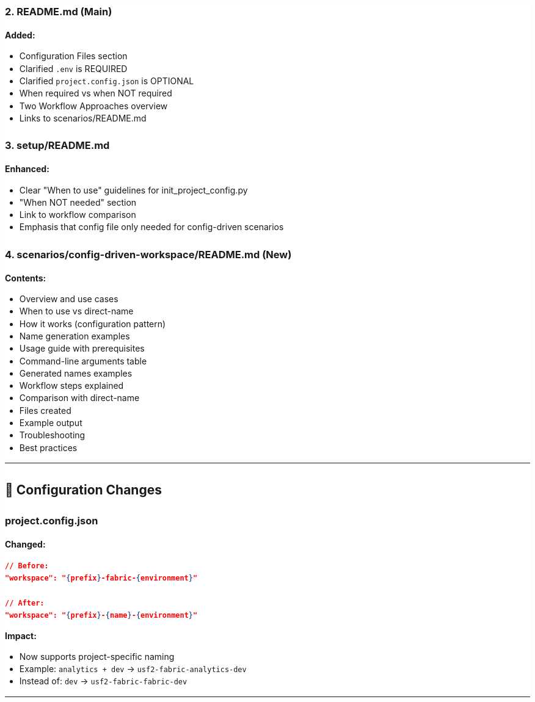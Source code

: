 ### 2. README.md (Main)
**Added:**
- Configuration Files section
- Clarified `.env` is REQUIRED
- Clarified `project.config.json` is OPTIONAL
- When required vs when NOT required
- Two Workflow Approaches overview
- Links to scenarios/README.md

### 3. setup/README.md
**Enhanced:**
- Clear "When to use" guidelines for init_project_config.py
- "When NOT needed" section
- Link to workflow comparison
- Emphasis that config file only needed for config-driven scenarios

### 4. scenarios/config-driven-workspace/README.md (New)
**Contents:**
- Overview and use cases
- When to use vs direct-name
- How it works (configuration pattern)
- Name generation examples
- Usage guide with prerequisites
- Command-line arguments table
- Generated names examples
- Workflow steps explained
- Comparison with direct-name
- Files created
- Example output
- Troubleshooting
- Best practices

---

## 🔧 Configuration Changes

### project.config.json
**Changed:**
```json
// Before:
"workspace": "{prefix}-fabric-{environment}"

// After:
"workspace": "{prefix}-{name}-{environment}"
```

**Impact:**
- Now supports project-specific naming
- Example: `analytics + dev` → `usf2-fabric-analytics-dev`
- Instead of: `dev` → `usf2-fabric-fabric-dev`

---